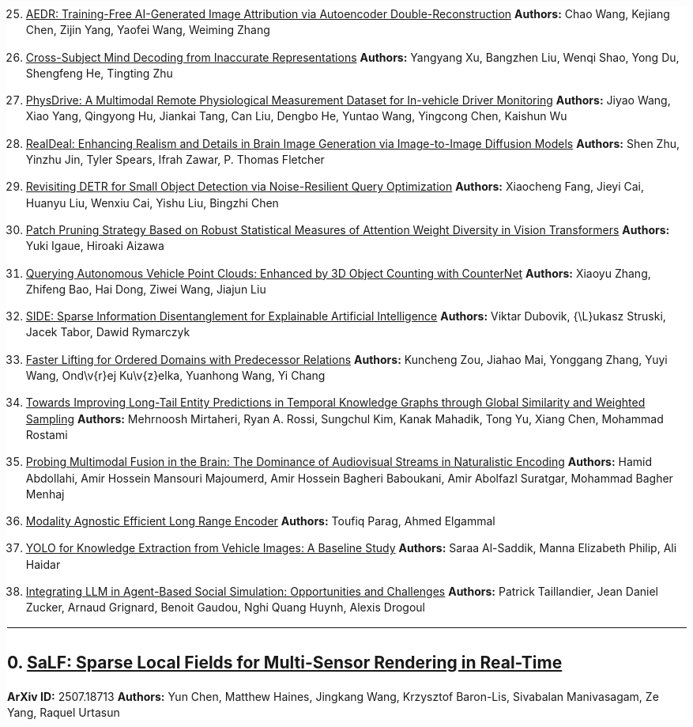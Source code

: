 25. [AEDR: Training-Free AI-Generated Image Attribution via Autoencoder Double-Reconstruction](#link25)
**Authors:** Chao Wang, Kejiang Chen, Zijin Yang, Yaofei Wang, Weiming Zhang

26. [Cross-Subject Mind Decoding from Inaccurate Representations](#link26)
**Authors:** Yangyang Xu, Bangzhen Liu, Wenqi Shao, Yong Du, Shengfeng He, Tingting Zhu

27. [PhysDrive: A Multimodal Remote Physiological Measurement Dataset for In-vehicle Driver Monitoring](#link27)
**Authors:** Jiyao Wang, Xiao Yang, Qingyong Hu, Jiankai Tang, Can Liu, Dengbo He, Yuntao Wang, Yingcong Chen, Kaishun Wu

28. [RealDeal: Enhancing Realism and Details in Brain Image Generation via Image-to-Image Diffusion Models](#link28)
**Authors:** Shen Zhu, Yinzhu Jin, Tyler Spears, Ifrah Zawar, P. Thomas Fletcher

29. [Revisiting DETR for Small Object Detection via Noise-Resilient Query Optimization](#link29)
**Authors:** Xiaocheng Fang, Jieyi Cai, Huanyu Liu, Wenxiu Cai, Yishu Liu, Bingzhi Chen

30. [Patch Pruning Strategy Based on Robust Statistical Measures of Attention Weight Diversity in Vision Transformers](#link30)
**Authors:** Yuki Igaue, Hiroaki Aizawa

31. [Querying Autonomous Vehicle Point Clouds: Enhanced by 3D Object Counting with CounterNet](#link31)
**Authors:** Xiaoyu Zhang, Zhifeng Bao, Hai Dong, Ziwei Wang, Jiajun Liu

32. [SIDE: Sparse Information Disentanglement for Explainable Artificial Intelligence](#link32)
**Authors:** Viktar Dubovik, {\L}ukasz Struski, Jacek Tabor, Dawid Rymarczyk

33. [Faster Lifting for Ordered Domains with Predecessor Relations](#link33)
**Authors:** Kuncheng Zou, Jiahao Mai, Yonggang Zhang, Yuyi Wang, Ond\v{r}ej Ku\v{z}elka, Yuanhong Wang, Yi Chang

34. [Towards Improving Long-Tail Entity Predictions in Temporal Knowledge Graphs through Global Similarity and Weighted Sampling](#link34)
**Authors:** Mehrnoosh Mirtaheri, Ryan A. Rossi, Sungchul Kim, Kanak Mahadik, Tong Yu, Xiang Chen, Mohammad Rostami

35. [Probing Multimodal Fusion in the Brain: The Dominance of Audiovisual Streams in Naturalistic Encoding](#link35)
**Authors:** Hamid Abdollahi, Amir Hossein Mansouri Majoumerd, Amir Hossein Bagheri Baboukani, Amir Abolfazl Suratgar, Mohammad Bagher Menhaj

36. [Modality Agnostic Efficient Long Range Encoder](#link36)
**Authors:** Toufiq Parag, Ahmed Elgammal

37. [YOLO for Knowledge Extraction from Vehicle Images: A Baseline Study](#link37)
**Authors:** Saraa Al-Saddik, Manna Elizabeth Philip, Ali Haidar

38. [Integrating LLM in Agent-Based Social Simulation: Opportunities and Challenges](#link38)
**Authors:** Patrick Taillandier, Jean Daniel Zucker, Arnaud Grignard, Benoit Gaudou, Nghi Quang Huynh, Alexis Drogoul

---
## 0. [SaLF: Sparse Local Fields for Multi-Sensor Rendering in Real-Time](https://arxiv.org/abs/2507.18713) <a id="link0"></a>
**ArXiv ID:** 2507.18713
**Authors:** Yun Chen, Matthew Haines, Jingkang Wang, Krzysztof Baron-Lis, Sivabalan Manivasagam, Ze Yang, Raquel Urtasun
